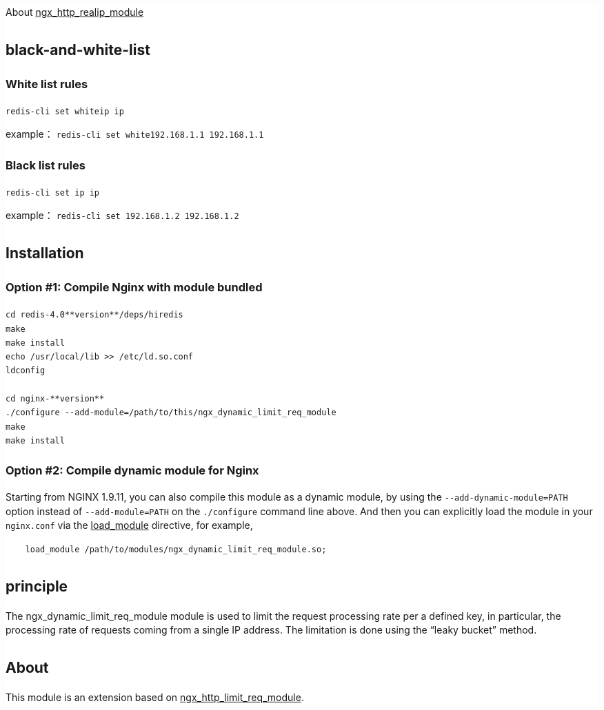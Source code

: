 About [ngx_http_realip_module](http://nginx.org/en/docs/http/ngx_http_realip_module.html)

## black-and-white-list

###  White list rules
 ```redis-cli set whiteip ip```
 
 example：
 ```redis-cli set white192.168.1.1 192.168.1.1```
###  Black list rules 
 ```redis-cli set ip ip ```
 
 example：
 ```redis-cli set 192.168.1.2 192.168.1.2```
 

## Installation

###  Option #1: Compile Nginx with module bundled
    cd redis-4.0**version**/deps/hiredis
    make 
    make install 
    echo /usr/local/lib >> /etc/ld.so.conf
    ldconfig
    
    cd nginx-**version**
    ./configure --add-module=/path/to/this/ngx_dynamic_limit_req_module 
    make
    make install


###  Option #2: Compile dynamic module for Nginx

Starting from NGINX 1.9.11, you can also compile this module as a dynamic module, by using the ```--add-dynamic-module=PATH``` option instead of ```--add-module=PATH``` on the ```./configure``` command line above. And then you can explicitly load the module in your ```nginx.conf``` via the [load_module](http://nginx.org/en/docs/ngx_core_module.html#load_module) directive, for example,

```nginx
    load_module /path/to/modules/ngx_dynamic_limit_req_module.so;
```
## principle
The ngx_dynamic_limit_req_module module is used to limit the request processing rate per a defined key, in particular, the processing rate of requests coming from a single IP address. The limitation is done using the “leaky bucket” method.

## About
This module is an extension based on [ngx_http_limit_req_module](http://nginx.org/en/docs/http/ngx_http_limit_req_module.html).
